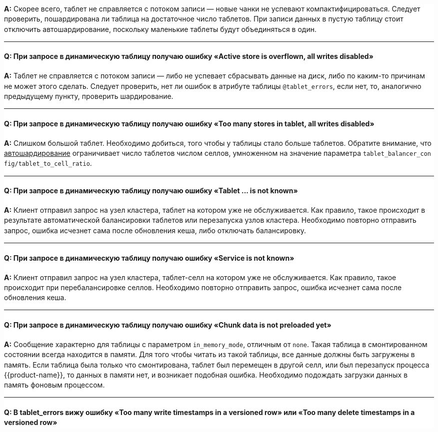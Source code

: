 **A:** Скорее всего, таблет не справляется с потоком записи — новые чанки не успевают компактифицироваться. Следует проверить, пошардирована ли таблица на достаточное число таблетов. При записи данных в пустую таблицу стоит отключить автошардирование, поскольку маленькие таблеты будут объединяться в один.

------
#### **Q: При запросе в динамическую таблицу получаю ошибку «Active store is overflown, all writes disabled»**

**A:** Таблет не справляется с потоком записи — либо не успевает сбрасывать данные на диск, либо по каким-то причинам не может этого сделать. Следует проверить, нет ли ошибок в атрибуте таблицы `@tablet_errors`, если нет, то, аналогично предыдущему пункту, проверить шардирование.

------
#### **Q: При запросе в динамическую таблицу получаю ошибку «Too many stores in tablet, all writes disabled»**

**A:** Слишком большой таблет. Необходимо добиться, того чтобы у таблицы стало больше таблетов. Обратите внимание, что [автошардирование](../../user-guide/dynamic-tables/tablet-balancing.md) ограничивает число таблетов числом селлов, умноженном на значение параметра `tablet_balancer_config/tablet_to_cell_ratio`.

------
#### **Q: При запросе в динамическую таблицу получаю ошибку «Tablet ... is not known»**

**A:** Клиент отправил запрос на узел кластера, таблет на котором уже не обслуживается. Как правило, такое происходит в результате автоматической балансировки таблетов или перезапуска узлов кластера. Необходимо повторно отправить запрос, ошибка исчезнет сама после обновления кеша, либо отключать балансировку.

------
#### **Q: При запросе в динамическую таблицу получаю ошибку «Service is not known»**

**A:** Клиент отправил запрос на узел кластера, таблет-селл на котором уже не обслуживается. Как правило, такое происходит при перебалансировке селлов. Необходимо повторно отправить запрос, ошибка исчезнет сама после обновления кеша.

------
#### **Q: При запросе в динамическую таблицу получаю ошибку «Chunk data is not preloaded yet»**

**A:** Сообщение характерно для таблицы с параметром `in_memory_mode`, отличным от `none`. Такая таблица в смонтированном состоянии всегда находится в памяти. Для того чтобы читать из такой таблицы, все данные должны быть загружены в память. Если таблица была только что смонтирована, таблет был перемещен в другой селл, или был перезапуск процесса {{product-name}}, то данных в памяти нет, и возникает подобная ошибка. Необходимо подождать загрузки данных в память фоновым процессом.

------
#### **Q: В tablet_errors вижу ошибку «Too many write timestamps in a versioned row» или «Too many delete timestamps in a versioned row»**
